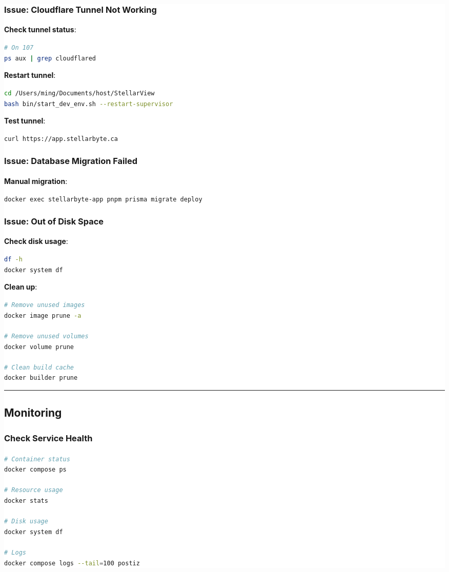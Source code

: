 ### Issue: Cloudflare Tunnel Not Working

**Check tunnel status**:
```bash
# On 107
ps aux | grep cloudflared
```

**Restart tunnel**:
```bash
cd /Users/ming/Documents/host/StellarView
bash bin/start_dev_env.sh --restart-supervisor
```

**Test tunnel**:
```bash
curl https://app.stellarbyte.ca
```

### Issue: Database Migration Failed

**Manual migration**:
```bash
docker exec stellarbyte-app pnpm prisma migrate deploy
```

### Issue: Out of Disk Space

**Check disk usage**:
```bash
df -h
docker system df
```

**Clean up**:
```bash
# Remove unused images
docker image prune -a

# Remove unused volumes
docker volume prune

# Clean build cache
docker builder prune
```

---

## Monitoring

### Check Service Health

```bash
# Container status
docker compose ps

# Resource usage
docker stats

# Disk usage
docker system df

# Logs
docker compose logs --tail=100 postiz
```
